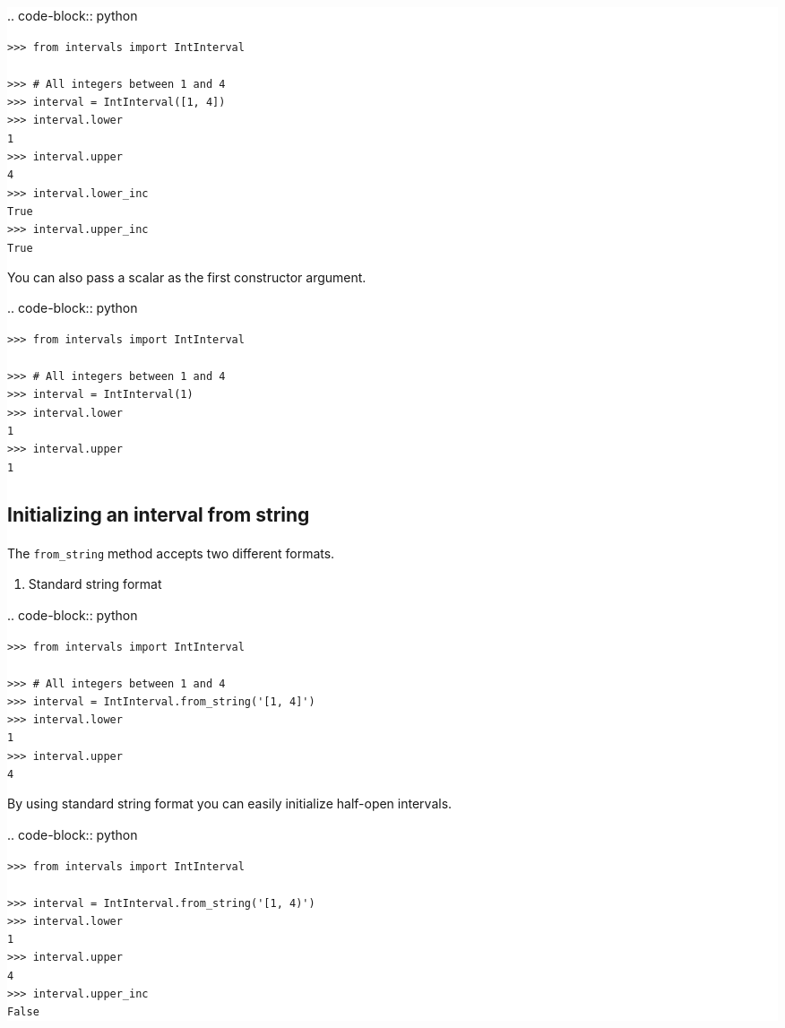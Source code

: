 
.. code-block:: python

    >>> from intervals import IntInterval

    >>> # All integers between 1 and 4
    >>> interval = IntInterval([1, 4])
    >>> interval.lower
    1
    >>> interval.upper
    4
    >>> interval.lower_inc
    True
    >>> interval.upper_inc
    True


You can also pass a scalar as the first constructor argument.


.. code-block:: python

    >>> from intervals import IntInterval

    >>> # All integers between 1 and 4
    >>> interval = IntInterval(1)
    >>> interval.lower
    1
    >>> interval.upper
    1


Initializing an interval from string
------------------------------------

The ``from_string`` method accepts two different formats.

1. Standard string format


.. code-block:: python

    >>> from intervals import IntInterval

    >>> # All integers between 1 and 4
    >>> interval = IntInterval.from_string('[1, 4]')
    >>> interval.lower
    1
    >>> interval.upper
    4

By using standard string format you can easily initialize half-open intervals.


.. code-block:: python

    >>> from intervals import IntInterval

    >>> interval = IntInterval.from_string('[1, 4)')
    >>> interval.lower
    1
    >>> interval.upper
    4
    >>> interval.upper_inc
    False
